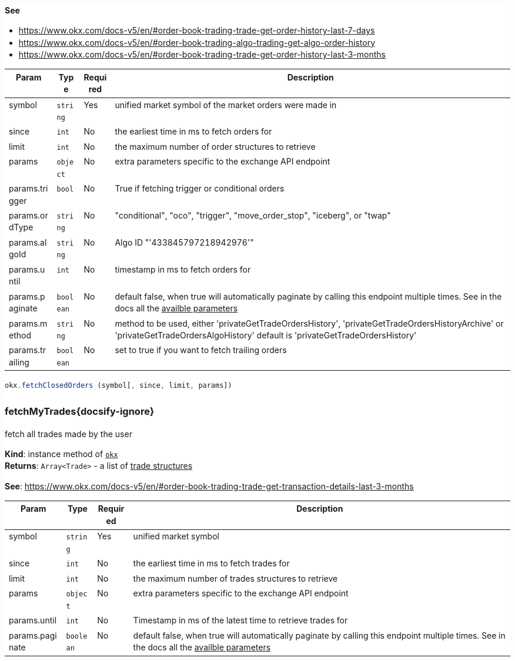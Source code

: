 **See**

- https://www.okx.com/docs-v5/en/#order-book-trading-trade-get-order-history-last-7-days
- https://www.okx.com/docs-v5/en/#order-book-trading-algo-trading-get-algo-order-history
- https://www.okx.com/docs-v5/en/#order-book-trading-trade-get-order-history-last-3-months


| Param | Type | Required | Description |
| --- | --- | --- | --- |
| symbol | <code>string</code> | Yes | unified market symbol of the market orders were made in |
| since | <code>int</code> | No | the earliest time in ms to fetch orders for |
| limit | <code>int</code> | No | the maximum number of order structures to retrieve |
| params | <code>object</code> | No | extra parameters specific to the exchange API endpoint |
| params.trigger | <code>bool</code> | No | True if fetching trigger or conditional orders |
| params.ordType | <code>string</code> | No | "conditional", "oco", "trigger", "move_order_stop", "iceberg", or "twap" |
| params.algoId | <code>string</code> | No | Algo ID "'433845797218942976'" |
| params.until | <code>int</code> | No | timestamp in ms to fetch orders for |
| params.paginate | <code>boolean</code> | No | default false, when true will automatically paginate by calling this endpoint multiple times. See in the docs all the [availble parameters](https://github.com/ccxt/ccxt/wiki/Manual#pagination-params) |
| params.method | <code>string</code> | No | method to be used, either 'privateGetTradeOrdersHistory', 'privateGetTradeOrdersHistoryArchive' or 'privateGetTradeOrdersAlgoHistory' default is 'privateGetTradeOrdersHistory' |
| params.trailing | <code>boolean</code> | No | set to true if you want to fetch trailing orders |


```javascript
okx.fetchClosedOrders (symbol[, since, limit, params])
```


<a name="fetchMyTrades" id="fetchmytrades"></a>

### fetchMyTrades{docsify-ignore}
fetch all trades made by the user

**Kind**: instance method of [<code>okx</code>](#okx)  
**Returns**: <code>Array&lt;Trade&gt;</code> - a list of [trade structures](https://docs.ccxt.com/#/?id=trade-structure)

**See**: https://www.okx.com/docs-v5/en/#order-book-trading-trade-get-transaction-details-last-3-months  

| Param | Type | Required | Description |
| --- | --- | --- | --- |
| symbol | <code>string</code> | Yes | unified market symbol |
| since | <code>int</code> | No | the earliest time in ms to fetch trades for |
| limit | <code>int</code> | No | the maximum number of trades structures to retrieve |
| params | <code>object</code> | No | extra parameters specific to the exchange API endpoint |
| params.until | <code>int</code> | No | Timestamp in ms of the latest time to retrieve trades for |
| params.paginate | <code>boolean</code> | No | default false, when true will automatically paginate by calling this endpoint multiple times. See in the docs all the [availble parameters](https://github.com/ccxt/ccxt/wiki/Manual#pagination-params) |
